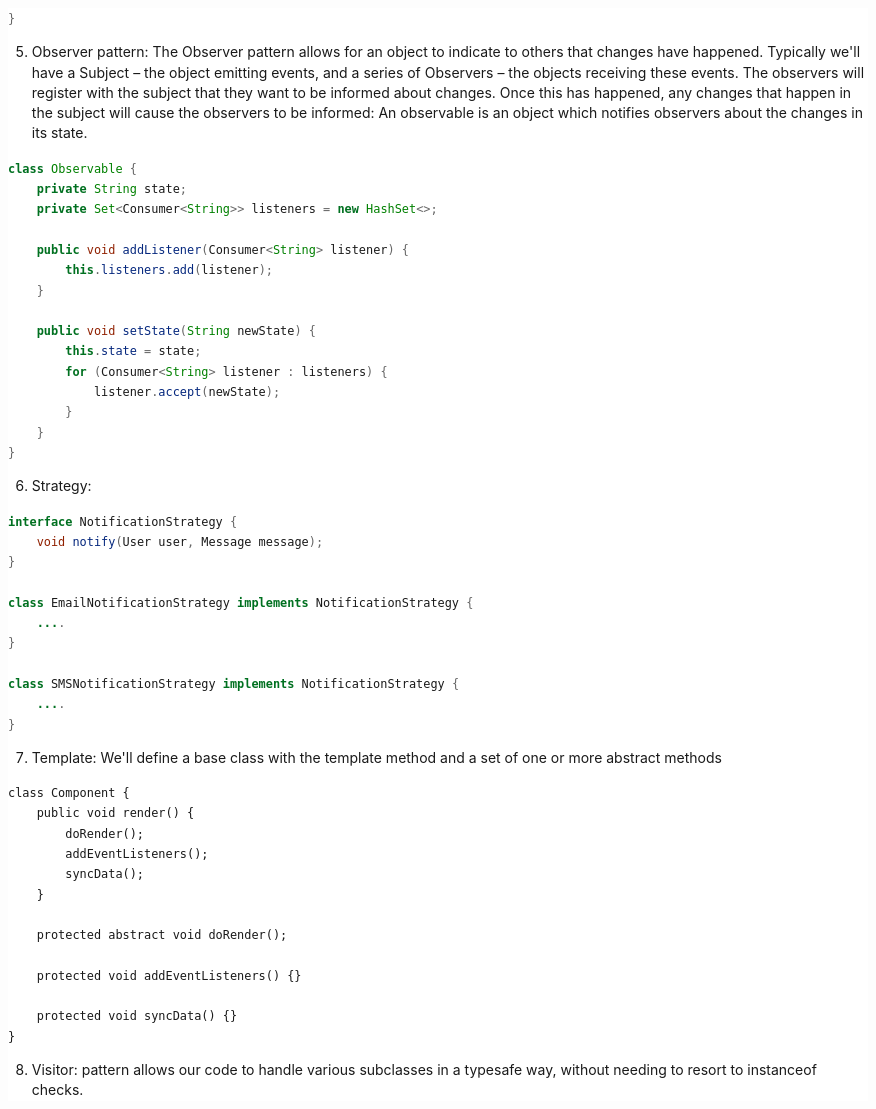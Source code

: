 ```java
}
```

5. Observer pattern: The Observer pattern allows for an object to indicate to others that changes have happened. Typically we'll have a Subject – the object emitting events, and a series of Observers – the objects receiving these events. The observers will register with the subject that they want to be informed about changes. Once this has happened, any changes that happen in the subject will cause the observers to be informed:
   An observable is an object which notifies observers about the changes in its state.
```java
class Observable {
    private String state;
    private Set<Consumer<String>> listeners = new HashSet<>;

    public void addListener(Consumer<String> listener) {
        this.listeners.add(listener);
    }

    public void setState(String newState) {
        this.state = state;
        for (Consumer<String> listener : listeners) {
            listener.accept(newState);
        }
    }
}

```

6. Strategy:
```java
interface NotificationStrategy {
    void notify(User user, Message message);
}

class EmailNotificationStrategy implements NotificationStrategy {
    ....
}

class SMSNotificationStrategy implements NotificationStrategy {
    ....
}

```

7. Template: We'll define a base class with the template method and a set of one or more abstract methods
```
class Component {
    public void render() {
        doRender();
        addEventListeners();
        syncData();
    }

    protected abstract void doRender();

    protected void addEventListeners() {}

    protected void syncData() {}
}
```

8. Visitor:  pattern allows our code to handle various subclasses in a typesafe way, without needing to resort to instanceof checks.


